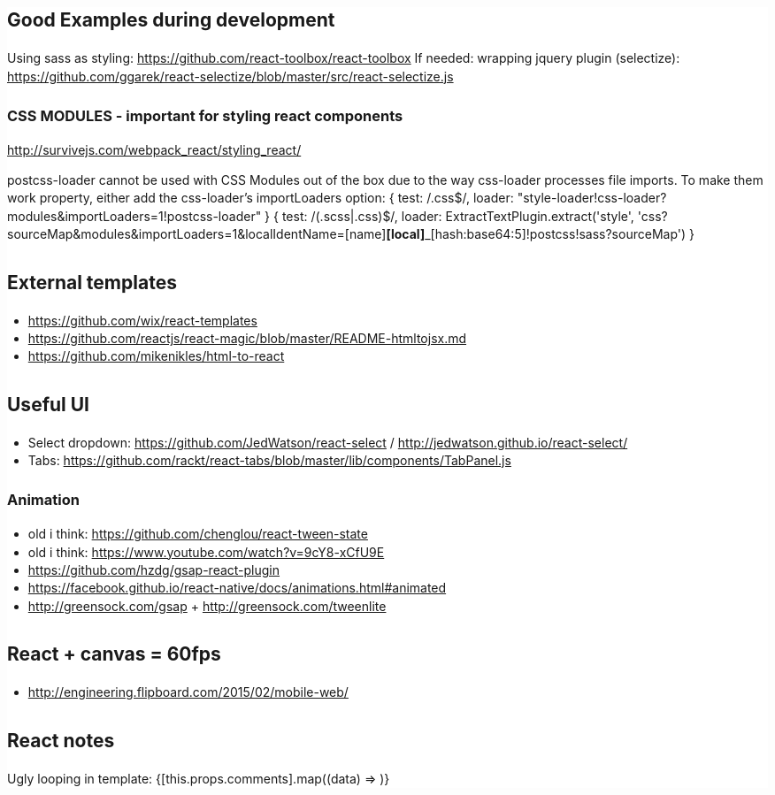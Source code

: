 ## Good Examples during development
Using sass as styling: https://github.com/react-toolbox/react-toolbox
If needed: wrapping jquery plugin (selectize): https://github.com/ggarek/react-selectize/blob/master/src/react-selectize.js

### CSS MODULES - important for styling react components
http://survivejs.com/webpack_react/styling_react/

postcss-loader cannot be used with CSS Modules out of the box due to the way css-loader processes file
imports. To make them work property, either add the css-loader’s importLoaders option:
{
    test:   /\.css$/,
    loader: "style-loader!css-loader?modules&importLoaders=1!postcss-loader"
}
{
    test: /(\.scss|\.css)$/,
    loader: ExtractTextPlugin.extract('style', 'css?sourceMap&modules&importLoaders=1&localIdentName=[name]__[local]___[hash:base64:5]!postcss!sass?sourceMap')
}

## External templates
- https://github.com/wix/react-templates
- https://github.com/reactjs/react-magic/blob/master/README-htmltojsx.md
- https://github.com/mikenikles/html-to-react

## Useful UI
- Select dropdown: https://github.com/JedWatson/react-select / http://jedwatson.github.io/react-select/
- Tabs: https://github.com/rackt/react-tabs/blob/master/lib/components/TabPanel.js

### Animation
 - old i think: https://github.com/chenglou/react-tween-state
 - old i think: https://www.youtube.com/watch?v=9cY8-xCfU9E
 - https://github.com/hzdg/gsap-react-plugin
 - https://facebook.github.io/react-native/docs/animations.html#animated
 - http://greensock.com/gsap + http://greensock.com/tweenlite

## React + canvas = 60fps
- http://engineering.flipboard.com/2015/02/mobile-web/

## React notes
Ugly looping in template:
<Comments>
  {[this.props.comments].map((data) =>
    <Comment key={data.} />
  )}
</Comments>
